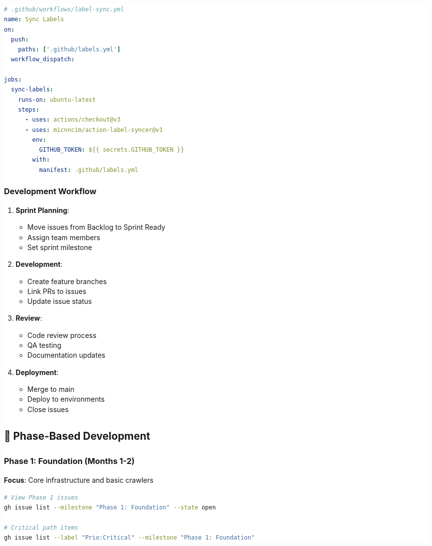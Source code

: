 ```yaml
# .github/workflows/label-sync.yml
name: Sync Labels
on:
  push:
    paths: ['.github/labels.yml']
  workflow_dispatch:

jobs:
  sync-labels:
    runs-on: ubuntu-latest
    steps:
      - uses: actions/checkout@v3
      - uses: micnncim/action-label-syncer@v1
        env:
          GITHUB_TOKEN: ${{ secrets.GITHUB_TOKEN }}
        with:
          manifest: .github/labels.yml
```

### Development Workflow

1. **Sprint Planning**:
   - Move issues from Backlog to Sprint Ready
   - Assign team members
   - Set sprint milestone

2. **Development**:
   - Create feature branches
   - Link PRs to issues
   - Update issue status

3. **Review**:
   - Code review process
   - QA testing
   - Documentation updates

4. **Deployment**:
   - Merge to main
   - Deploy to environments
   - Close issues

## 🎯 Phase-Based Development

### Phase 1: Foundation (Months 1-2)
**Focus**: Core infrastructure and basic crawlers
```bash
# View Phase 1 issues
gh issue list --milestone "Phase 1: Foundation" --state open

# Critical path items
gh issue list --label "Prio:Critical" --milestone "Phase 1: Foundation"
```
